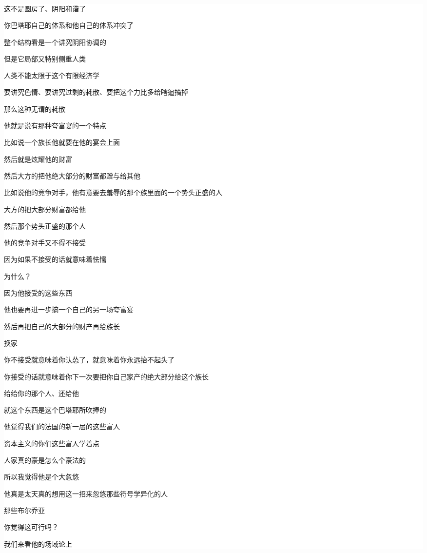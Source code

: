 这不是圆房了、阴阳和谐了

你巴塔耶自己的体系和他自己的体系冲突了

整个结构看是一个讲究阴阳协调的

但是它局部又特别侧重人类

人类不能太限于这个有限经济学

要讲究色情、要讲究过剩的耗散、要把这个力比多给瞎逼搞掉

那么这种无谓的耗散

他就是说有那种夸富宴的一个特点

比如说一个族长他就要在他的宴会上面

然后就是炫耀他的财富

然后大方的把他绝大部分的财富都赠与给其他

比如说他的竞争对手，他有意要去羞辱的那个族里面的一个势头正盛的人

大方的把大部分财富都给他

然后那个势头正盛的那个人

他的竞争对手又不得不接受

因为如果不接受的话就意味着怯懦

为什么？

因为他接受的这些东西

他也要再进一步搞一个自己的另一场夸富宴

然后再把自己的大部分的财产再给族长

换家

你不接受就意味着你认怂了，就意味着你永远抬不起头了

你接受的话就意味着你下一次要把你自己家产的绝大部分给这个族长

给给你的那个人、还给他

就这个东西是这个巴塔耶所吹捧的

他觉得我们的法国的新一届的这些富人

资本主义的你们这些富人学着点

人家真的豪是怎么个豪法的

所以我觉得他是个大忽悠

他真是太天真的想用这一招来忽悠那些符号学异化的人

那些布尔乔亚

你觉得这可行吗？

我们来看他的场域论上
